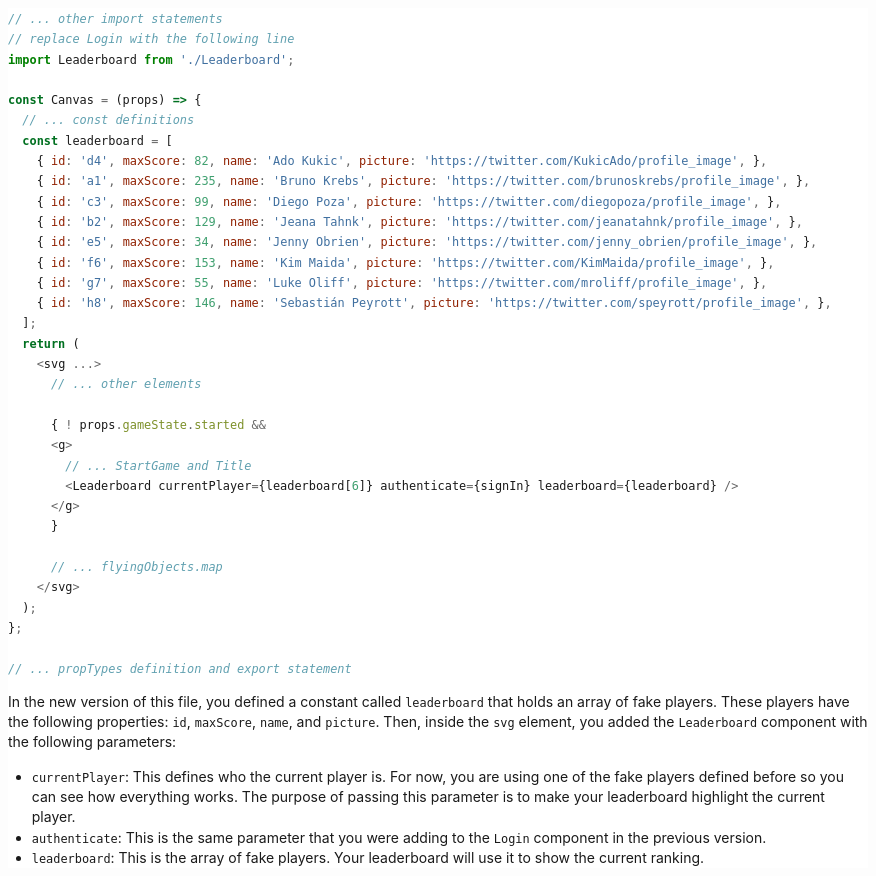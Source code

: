 ```js
// ... other import statements
// replace Login with the following line
import Leaderboard from './Leaderboard';

const Canvas = (props) => {
  // ... const definitions
  const leaderboard = [
    { id: 'd4', maxScore: 82, name: 'Ado Kukic', picture: 'https://twitter.com/KukicAdo/profile_image', },
    { id: 'a1', maxScore: 235, name: 'Bruno Krebs', picture: 'https://twitter.com/brunoskrebs/profile_image', },
    { id: 'c3', maxScore: 99, name: 'Diego Poza', picture: 'https://twitter.com/diegopoza/profile_image', },
    { id: 'b2', maxScore: 129, name: 'Jeana Tahnk', picture: 'https://twitter.com/jeanatahnk/profile_image', },
    { id: 'e5', maxScore: 34, name: 'Jenny Obrien', picture: 'https://twitter.com/jenny_obrien/profile_image', },
    { id: 'f6', maxScore: 153, name: 'Kim Maida', picture: 'https://twitter.com/KimMaida/profile_image', },
    { id: 'g7', maxScore: 55, name: 'Luke Oliff', picture: 'https://twitter.com/mroliff/profile_image', },
    { id: 'h8', maxScore: 146, name: 'Sebastián Peyrott', picture: 'https://twitter.com/speyrott/profile_image', },
  ];
  return (
    <svg ...>
      // ... other elements

      { ! props.gameState.started &&
      <g>
        // ... StartGame and Title
        <Leaderboard currentPlayer={leaderboard[6]} authenticate={signIn} leaderboard={leaderboard} />
      </g>
      }

      // ... flyingObjects.map
    </svg>
  );
};

// ... propTypes definition and export statement
```

In the new version of this file, you defined a constant called `leaderboard` that holds an array of fake players. These players have the following properties: `id`, `maxScore`, `name`, and `picture`. Then, inside the `svg` element, you added the `Leaderboard` component with the following parameters:

- `currentPlayer`: This defines who the current player is. For now, you are using one of the fake players defined before so you can see how everything works. The purpose of passing this parameter is to make your leaderboard highlight the current player.
- `authenticate`: This is the same parameter that you were adding to the `Login` component in the previous version.
- `leaderboard`: This is the array of fake players. Your leaderboard will use it to show the current ranking.
